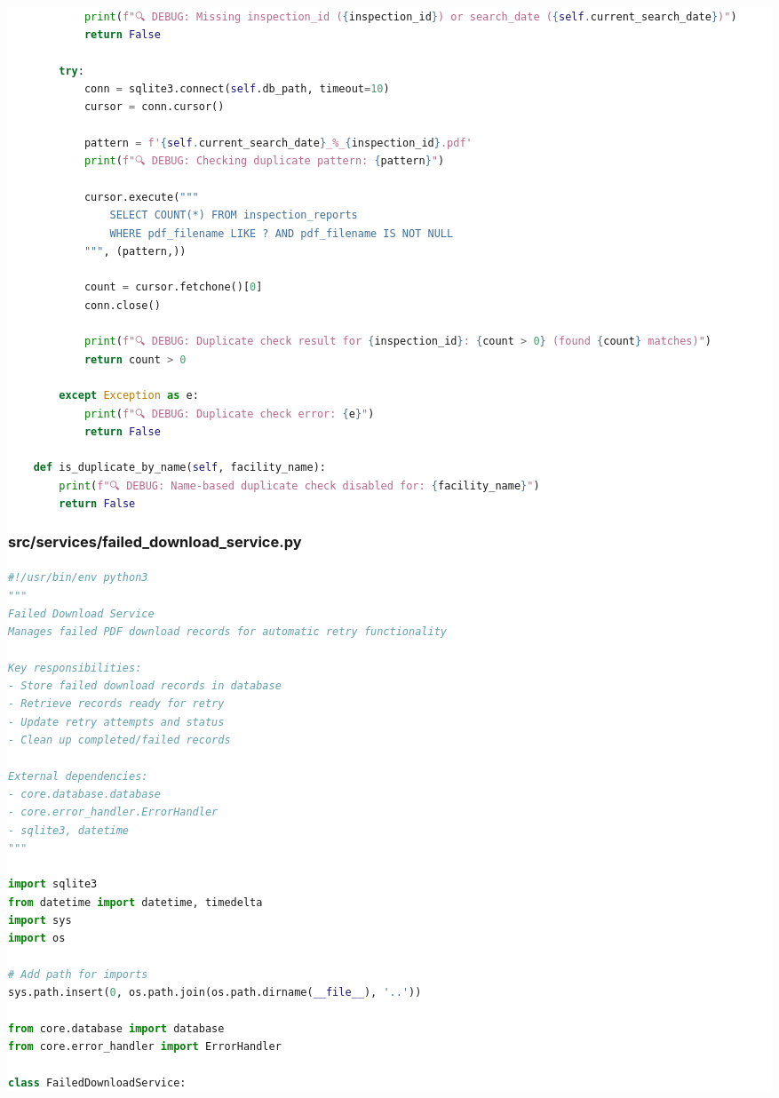 ```python
            print(f"🔍 DEBUG: Missing inspection_id ({inspection_id}) or search_date ({self.current_search_date})")
            return False

        try:
            conn = sqlite3.connect(self.db_path, timeout=10)
            cursor = conn.cursor()
            
            pattern = f'{self.current_search_date}_%_{inspection_id}.pdf'
            print(f"🔍 DEBUG: Checking duplicate pattern: {pattern}")
            
            cursor.execute("""
                SELECT COUNT(*) FROM inspection_reports
                WHERE pdf_filename LIKE ? AND pdf_filename IS NOT NULL
            """, (pattern,))
            
            count = cursor.fetchone()[0]
            conn.close()
            
            print(f"🔍 DEBUG: Duplicate check result for {inspection_id}: {count > 0} (found {count} matches)")
            return count > 0

        except Exception as e:
            print(f"🔍 DEBUG: Duplicate check error: {e}")
            return False

    def is_duplicate_by_name(self, facility_name):
        print(f"🔍 DEBUG: Name-based duplicate check disabled for: {facility_name}")
        return False
```

### src/services/failed_download_service.py
```python
#!/usr/bin/env python3
"""
Failed Download Service
Manages failed PDF download records for automatic retry functionality

Key responsibilities:
- Store failed download records in database
- Retrieve records ready for retry
- Update retry attempts and status
- Clean up completed/failed records

External dependencies:
- core.database.database
- core.error_handler.ErrorHandler
- sqlite3, datetime
"""

import sqlite3
from datetime import datetime, timedelta
import sys
import os

# Add path for imports
sys.path.insert(0, os.path.join(os.path.dirname(__file__), '..'))

from core.database import database
from core.error_handler import ErrorHandler

class FailedDownloadService:
```